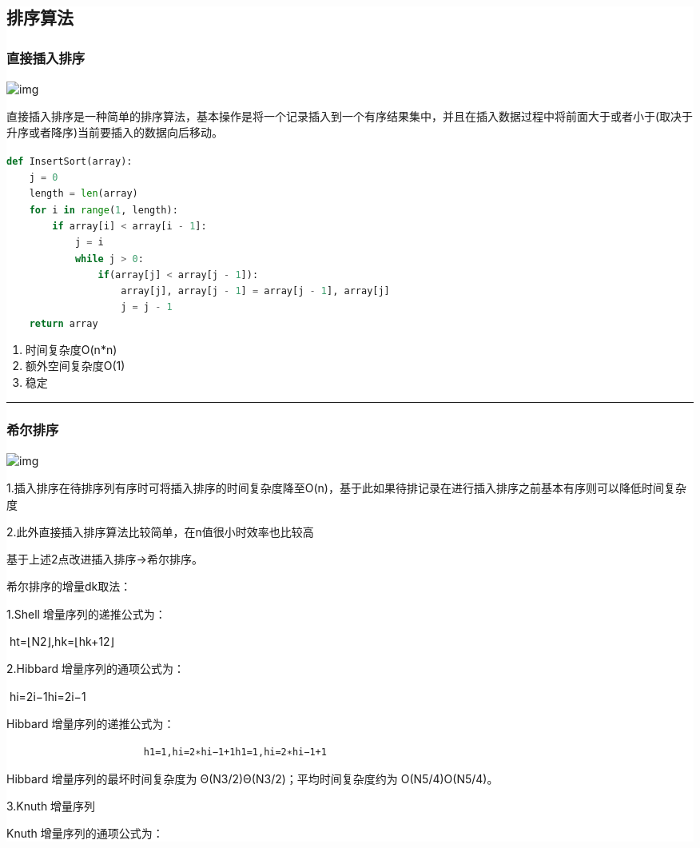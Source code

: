 ## 排序算法

### 直接插入排序

![img](http://cricode.qiniudn.com/insert-sort.gif) 

直接插入排序是一种简单的排序算法，基本操作是将一个记录插入到一个有序结果集中，并且在插入数据过程中将前面大于或者小于(取决于升序或者降序)当前要插入的数据向后移动。

```python
def InsertSort(array):
    j = 0
    length = len(array)
    for i in range(1, length):
        if array[i] < array[i - 1]:
            j = i
            while j > 0:
                if(array[j] < array[j - 1]):
                    array[j], array[j - 1] = array[j - 1], array[j]
                    j = j - 1
    return array
```

1. 时间复杂度O(n*n)
2. 额外空间复杂度O(1)
3. 稳定

---

### 希尔排序

![img](http://cricode.qiniudn.com/shellsort_anim.gif) 

1.插入排序在待排序列有序时可将插入排序的时间复杂度降至O(n)，基于此如果待排记录在进行插入排序之前基本有序则可以降低时间复杂度

2.此外直接插入排序算法比较简单，在n值很小时效率也比较高

基于上述2点改进插入排序->希尔排序。

希尔排序的增量dk取法：

1.Shell 增量序列的递推公式为： 

​							ht=⌊N2⌋,hk=⌊hk+12⌋

2.Hibbard 增量序列的通项公式为： 

​							hi=2i−1hi=2i−1

 Hibbard 增量序列的递推公式为： 

 							h1=1,hi=2∗hi−1+1h1=1,hi=2∗hi−1+1

Hibbard 增量序列的最坏时间复杂度为 Θ(N3/2)Θ(N3/2)；平均时间复杂度约为 O(N5/4)O(N5/4)。

3.Knuth 增量序列

Knuth 增量序列的通项公式为： 
